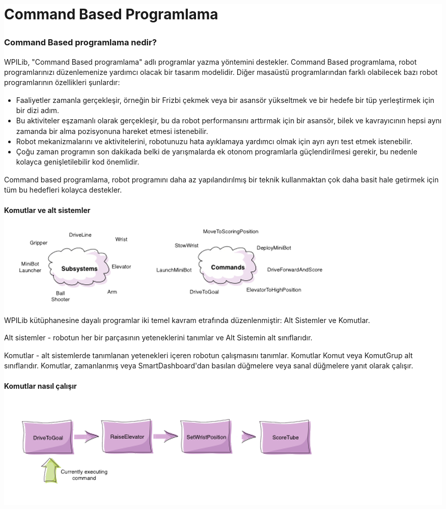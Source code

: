 # Command Based Programlama

### Command Based programlama nedir?

WPILib, "Command Based programlama" adlı programlar yazma yöntemini destekler. Command Based programlama, robot programlarınızı düzenlemenize yardımcı olacak bir tasarım modelidir. Diğer masaüstü programlarından farklı olabilecek bazı robot programlarının özellikleri şunlardır:

* Faaliyetler zamanla gerçekleşir, örneğin bir Frizbi çekmek veya bir asansör yükseltmek ve bir hedefe bir tüp yerleştirmek için bir dizi adım.
* Bu aktiviteler eşzamanlı olarak gerçekleşir, bu da robot performansını arttırmak için bir asansör, bilek ve kavrayıcının hepsi aynı zamanda bir alma pozisyonuna hareket etmesi istenebilir.
* Robot mekanizmalarını ve aktivitelerini, robotunuzu hata ayıklamaya yardımcı olmak için ayrı ayrı test etmek istenebilir.
* Çoğu zaman programın son dakikada belki de yarışmalarda ek otonom programlarla güçlendirilmesi gerekir, bu nedenle kolayca genişletilebilir kod önemlidir.

Command based programlama, robot programını daha az yapılandırılmış bir teknik kullanmaktan çok daha basit hale getirmek için tüm bu hedefleri kolayca destekler.

#### Komutlar ve alt sistemler

![](../.gitbook/assets/image%20%2833%29.png)

WPILib kütüphanesine dayalı programlar iki temel kavram etrafında düzenlenmiştir: Alt Sistemler ve Komutlar.

Alt sistemler - robotun her bir parçasının yeteneklerini tanımlar ve Alt Sistemin alt sınıflarıdır.

Komutlar - alt sistemlerde tanımlanan yetenekleri içeren robotun çalışmasını tanımlar. Komutlar Komut veya KomutGrup alt sınıflarıdır. Komutlar, zamanlanmış veya SmartDashboard'dan basılan düğmelere veya sanal düğmelere yanıt olarak çalışır.

#### Komutlar nasıl çalışır

![](../.gitbook/assets/image%20%2898%29.png)
